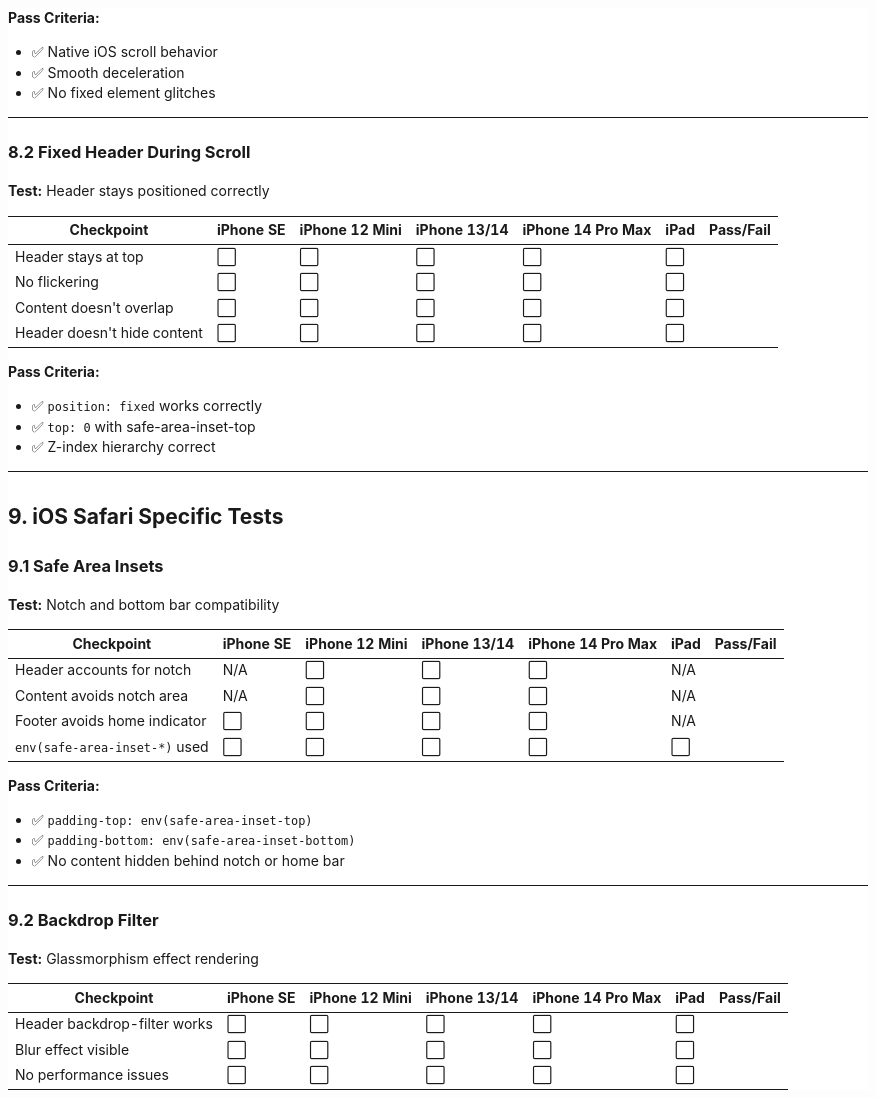 **Pass Criteria:**
- ✅ Native iOS scroll behavior
- ✅ Smooth deceleration
- ✅ No fixed element glitches

---

### 8.2 Fixed Header During Scroll
**Test:** Header stays positioned correctly

| Checkpoint | iPhone SE | iPhone 12 Mini | iPhone 13/14 | iPhone 14 Pro Max | iPad | Pass/Fail |
|-----------|-----------|----------------|--------------|-------------------|------|-----------|
| Header stays at top | ⬜ | ⬜ | ⬜ | ⬜ | ⬜ | |
| No flickering | ⬜ | ⬜ | ⬜ | ⬜ | ⬜ | |
| Content doesn't overlap | ⬜ | ⬜ | ⬜ | ⬜ | ⬜ | |
| Header doesn't hide content | ⬜ | ⬜ | ⬜ | ⬜ | ⬜ | |

**Pass Criteria:**
- ✅ `position: fixed` works correctly
- ✅ `top: 0` with safe-area-inset-top
- ✅ Z-index hierarchy correct

---

## 9. iOS Safari Specific Tests

### 9.1 Safe Area Insets
**Test:** Notch and bottom bar compatibility

| Checkpoint | iPhone SE | iPhone 12 Mini | iPhone 13/14 | iPhone 14 Pro Max | iPad | Pass/Fail |
|-----------|-----------|----------------|--------------|-------------------|------|-----------|
| Header accounts for notch | N/A | ⬜ | ⬜ | ⬜ | N/A | |
| Content avoids notch area | N/A | ⬜ | ⬜ | ⬜ | N/A | |
| Footer avoids home indicator | ⬜ | ⬜ | ⬜ | ⬜ | N/A | |
| `env(safe-area-inset-*)` used | ⬜ | ⬜ | ⬜ | ⬜ | ⬜ | |

**Pass Criteria:**
- ✅ `padding-top: env(safe-area-inset-top)`
- ✅ `padding-bottom: env(safe-area-inset-bottom)`
- ✅ No content hidden behind notch or home bar

---

### 9.2 Backdrop Filter
**Test:** Glassmorphism effect rendering

| Checkpoint | iPhone SE | iPhone 12 Mini | iPhone 13/14 | iPhone 14 Pro Max | iPad | Pass/Fail |
|-----------|-----------|----------------|--------------|-------------------|------|-----------|
| Header backdrop-filter works | ⬜ | ⬜ | ⬜ | ⬜ | ⬜ | |
| Blur effect visible | ⬜ | ⬜ | ⬜ | ⬜ | ⬜ | |
| No performance issues | ⬜ | ⬜ | ⬜ | ⬜ | ⬜ | |
